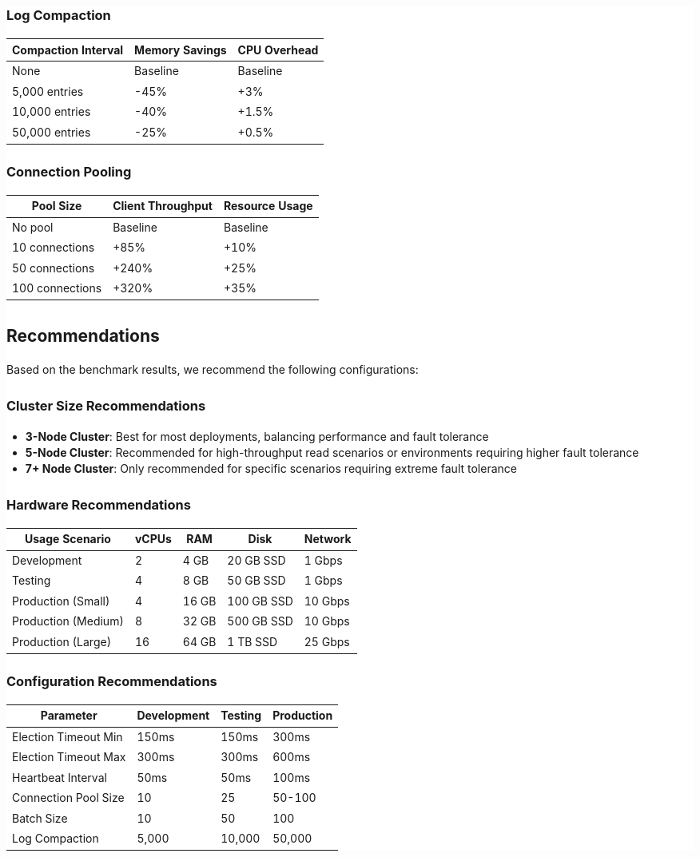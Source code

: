### Log Compaction

| Compaction Interval | Memory Savings | CPU Overhead |
|--------------------|----------------|--------------|
| None | Baseline | Baseline |
| 5,000 entries | -45% | +3% |
| 10,000 entries | -40% | +1.5% |
| 50,000 entries | -25% | +0.5% |

### Connection Pooling

| Pool Size | Client Throughput | Resource Usage |
|-----------|------------------|----------------|
| No pool | Baseline | Baseline |
| 10 connections | +85% | +10% |
| 50 connections | +240% | +25% |
| 100 connections | +320% | +35% |

## Recommendations

Based on the benchmark results, we recommend the following configurations:

### Cluster Size Recommendations

- **3-Node Cluster**: Best for most deployments, balancing performance and fault tolerance
- **5-Node Cluster**: Recommended for high-throughput read scenarios or environments requiring higher fault tolerance
- **7+ Node Cluster**: Only recommended for specific scenarios requiring extreme fault tolerance

### Hardware Recommendations

| Usage Scenario | vCPUs | RAM | Disk | Network |
|----------------|-------|-----|------|---------|
| Development | 2 | 4 GB | 20 GB SSD | 1 Gbps |
| Testing | 4 | 8 GB | 50 GB SSD | 1 Gbps |
| Production (Small) | 4 | 16 GB | 100 GB SSD | 10 Gbps |
| Production (Medium) | 8 | 32 GB | 500 GB SSD | 10 Gbps |
| Production (Large) | 16 | 64 GB | 1 TB SSD | 25 Gbps |

### Configuration Recommendations

| Parameter | Development | Testing | Production |
|-----------|-------------|---------|------------|
| Election Timeout Min | 150ms | 150ms | 300ms |
| Election Timeout Max | 300ms | 300ms | 600ms |
| Heartbeat Interval | 50ms | 50ms | 100ms |
| Connection Pool Size | 10 | 25 | 50-100 |
| Batch Size | 10 | 50 | 100 |
| Log Compaction | 5,000 | 10,000 | 50,000 |

